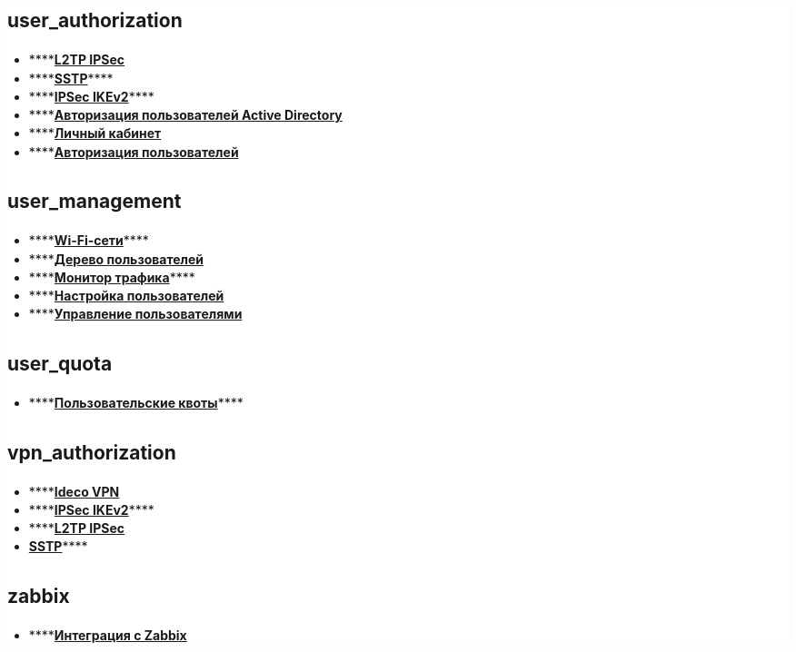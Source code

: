 ## user\_authorization

* \*\*\*\*[**L2TP IPSec**](https://docs.ideco.ru/services/vpn-tunnel-protocols/client-to-site/l2tp-ipsec)
* \*\*\*\*[**SSTP**](https://docs.ideco.ru/services/vpn-tunnel-protocols/client-to-site/sstp)\*\*\*\*
* \*\*\*\*[**IPSec IKEv2**](https://docs.ideco.ru/services/vpn-tunnel-protocols/client-to-site/ipsec-ikev2)\*\*\*\*
* \*\*\*\*[**Авторизация пользователей Active Directory**](https://docs.ideco.ru/users/active-directory/active-directory-user-authorization)
* \*\*\*\*[**Личный кабинет**](https://docs.ideco.ru/service/lk)
* \*\*\*\*[**Авторизация пользователей**](https://docs.ideco.ru/users/authorization)

## user\_management

* \*\*\*\*[**Wi-Fi-сети**](https://docs.ideco.ru/users/wifi-network)\*\*\*\*
* \*\*\*\*[**Дерево пользователей**](https://docs.ideco.ru/users/user-tree)
* \*\*\*\*[**Монитор трафика**](https://docs.ideco.ru/monitor/traffic)\*\*\*\*
* \*\*\*\*[**Настройка пользователей**](https://docs.ideco.ru/users/customization-of-users)
* \*\*\*\*[**Управление пользователями**](https://docs.ideco.ru/users/user-management)

## user\_quota

* \*\*\*\*[**Пользовательские квоты**](https://docs.ideco.ru/access-rules/quotas)\*\*\*\*

## vpn\_authorization

* \*\*\*\*[**Ideco VPN**](https://docs.ideco.ru/ideco-vpn)
* \*\*\*\*[**IPSec IKEv2**](https://docs.ideco.ru/services/vpn-tunnel-protocols/client-to-site/ipsec-ikev2)\*\*\*\*
* \*\*\*\*[**L2TP IPSec**](https://docs.ideco.ru/services/vpn-tunnel-protocols/client-to-site/l2tp-ipsec)
* [**SSTP**](https://docs.ideco.ru/services/vpn-tunnel-protocols/client-to-site/sstp)\*\*\*\*

## zabbix

* \*\*\*\*[**Интеграция с Zabbix**](https://docs.ideco.ru/monitor/zabbix)



